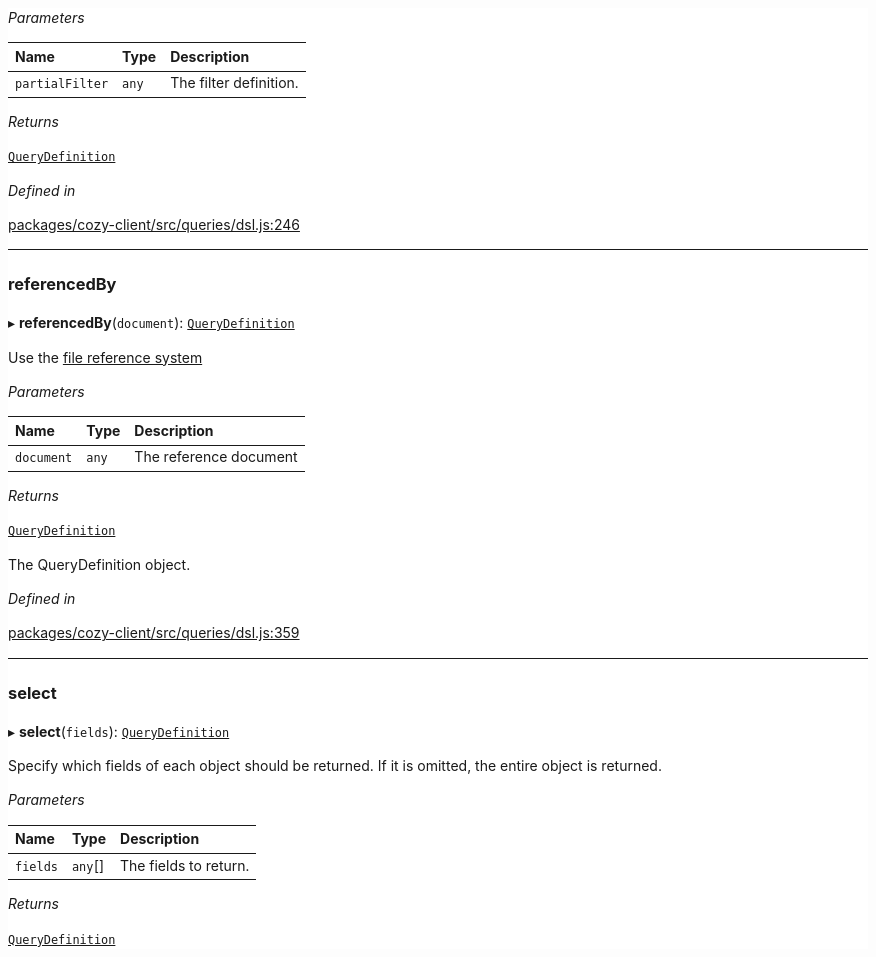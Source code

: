 *Parameters*

| Name | Type | Description |
| :------ | :------ | :------ |
| `partialFilter` | `any` | The filter definition. |

*Returns*

[`QueryDefinition`](QueryDefinition.md)

*Defined in*

[packages/cozy-client/src/queries/dsl.js:246](https://github.com/cozy/cozy-client/blob/master/packages/cozy-client/src/queries/dsl.js#L246)

***

### referencedBy

▸ **referencedBy**(`document`): [`QueryDefinition`](QueryDefinition.md)

Use the [file reference system](https://docs.cozy.io/en/cozy-stack/references-docs-in-vfs/)

*Parameters*

| Name | Type | Description |
| :------ | :------ | :------ |
| `document` | `any` | The reference document |

*Returns*

[`QueryDefinition`](QueryDefinition.md)

The QueryDefinition object.

*Defined in*

[packages/cozy-client/src/queries/dsl.js:359](https://github.com/cozy/cozy-client/blob/master/packages/cozy-client/src/queries/dsl.js#L359)

***

### select

▸ **select**(`fields`): [`QueryDefinition`](QueryDefinition.md)

Specify which fields of each object should be returned. If it is omitted, the entire object is returned.

*Parameters*

| Name | Type | Description |
| :------ | :------ | :------ |
| `fields` | `any`\[] | The fields to return. |

*Returns*

[`QueryDefinition`](QueryDefinition.md)

